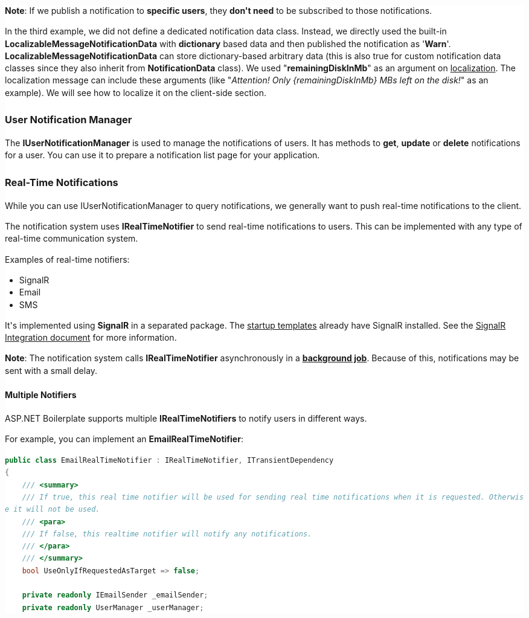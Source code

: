 **Note**: If we publish a notification to **specific users**, they
**don't need** to be subscribed to those notifications.

In the third example, we did not define a dedicated notification data
class. Instead, we directly used the built-in
**LocalizableMessageNotificationData** with **dictionary** based data
and then published the notification as '**Warn**'.
**LocalizableMessageNotificationData** can store dictionary-based
arbitrary data (this is also true for custom notification data classes
since they also inherit from **NotificationData** class). We used
"**remainingDiskInMb**" as an argument on
[localization](/Pages/Documents/Localization). The localization message can
include these arguments (like "*Attention! Only {remainingDiskInMb} MBs
left on the disk!*" as an example). We will see how to localize it on
the client-side section.

### User Notification Manager

The **IUserNotificationManager** is used to manage the notifications of users.
It has methods to **get**, **update** or **delete** notifications for a
user. You can use it to prepare a notification list page for your
application.

### Real-Time Notifications

While you can use IUserNotificationManager to query notifications, we
generally want to push real-time notifications to the client.

The notification system uses **IRealTimeNotifier** to send real-time
notifications to users. This can be implemented with any type of real-time
communication system.

Examples of real-time notifiers:

- SignalR
- Email
- SMS

It's implemented using **SignalR** in a
separated package. The [startup templates](/Templates) already have SignalR
installed. See the [SignalR Integration
document](/Pages/Documents/SignalR-Integration) for more information.

**Note**: The notification system calls **IRealTimeNotifier** asynchronously
in a [**background job**](/Pages/Documents/Background-Jobs-And-Workers).
Because of this, notifications may be sent with a small delay.

#### Multiple Notifiers

ASP.NET Boilerplate supports multiple **IRealTimeNotifiers** to notify
users in different ways.

For example, you can implement an **EmailRealTimeNotifier**:

```c#
public class EmailRealTimeNotifier : IRealTimeNotifier, ITransientDependency
{
    /// <summary>
    /// If true, this real time notifier will be used for sending real time notifications when it is requested. Otherwise it will not be used.
    /// <para>
    /// If false, this realtime notifier will notify any notifications.
    /// </para>
    /// </summary>
    bool UseOnlyIfRequestedAsTarget => false;
    
    private readonly IEmailSender _emailSender;
    private readonly UserManager _userManager;
```